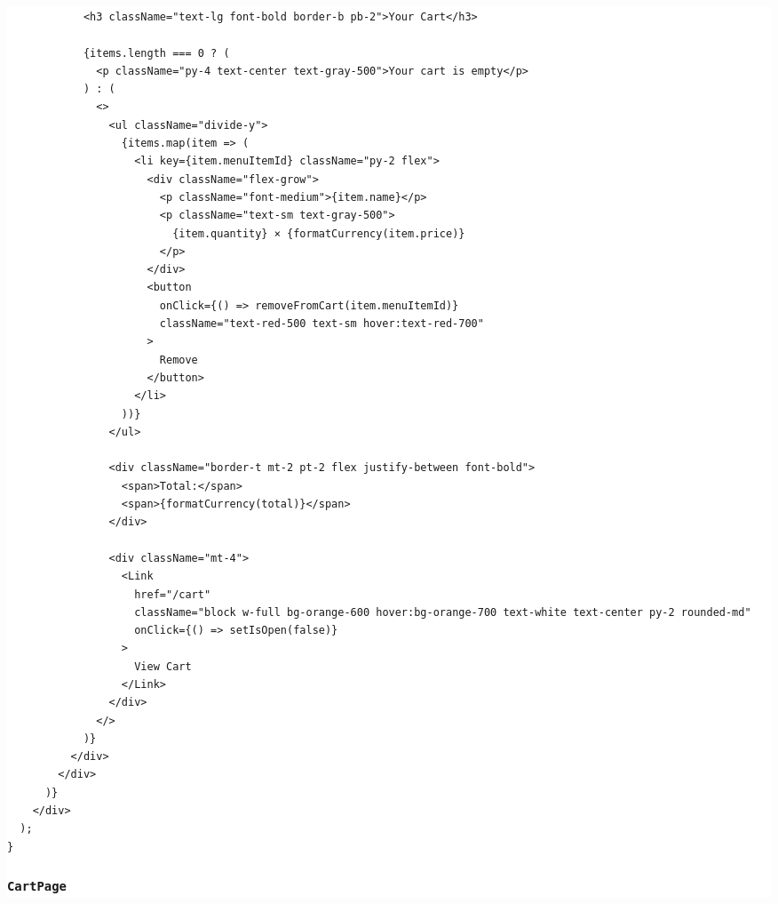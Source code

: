 ```tsx
            <h3 className="text-lg font-bold border-b pb-2">Your Cart</h3>
            
            {items.length === 0 ? (
              <p className="py-4 text-center text-gray-500">Your cart is empty</p>
            ) : (
              <>
                <ul className="divide-y">
                  {items.map(item => (
                    <li key={item.menuItemId} className="py-2 flex">
                      <div className="flex-grow">
                        <p className="font-medium">{item.name}</p>
                        <p className="text-sm text-gray-500">
                          {item.quantity} × {formatCurrency(item.price)}
                        </p>
                      </div>
                      <button 
                        onClick={() => removeFromCart(item.menuItemId)}
                        className="text-red-500 text-sm hover:text-red-700"
                      >
                        Remove
                      </button>
                    </li>
                  ))}
                </ul>
                
                <div className="border-t mt-2 pt-2 flex justify-between font-bold">
                  <span>Total:</span>
                  <span>{formatCurrency(total)}</span>
                </div>
                
                <div className="mt-4">
                  <Link
                    href="/cart"
                    className="block w-full bg-orange-600 hover:bg-orange-700 text-white text-center py-2 rounded-md"
                    onClick={() => setIsOpen(false)}
                  >
                    View Cart
                  </Link>
                </div>
              </>
            )}
          </div>
        </div>
      )}
    </div>
  );
}
```

### `CartPage`
